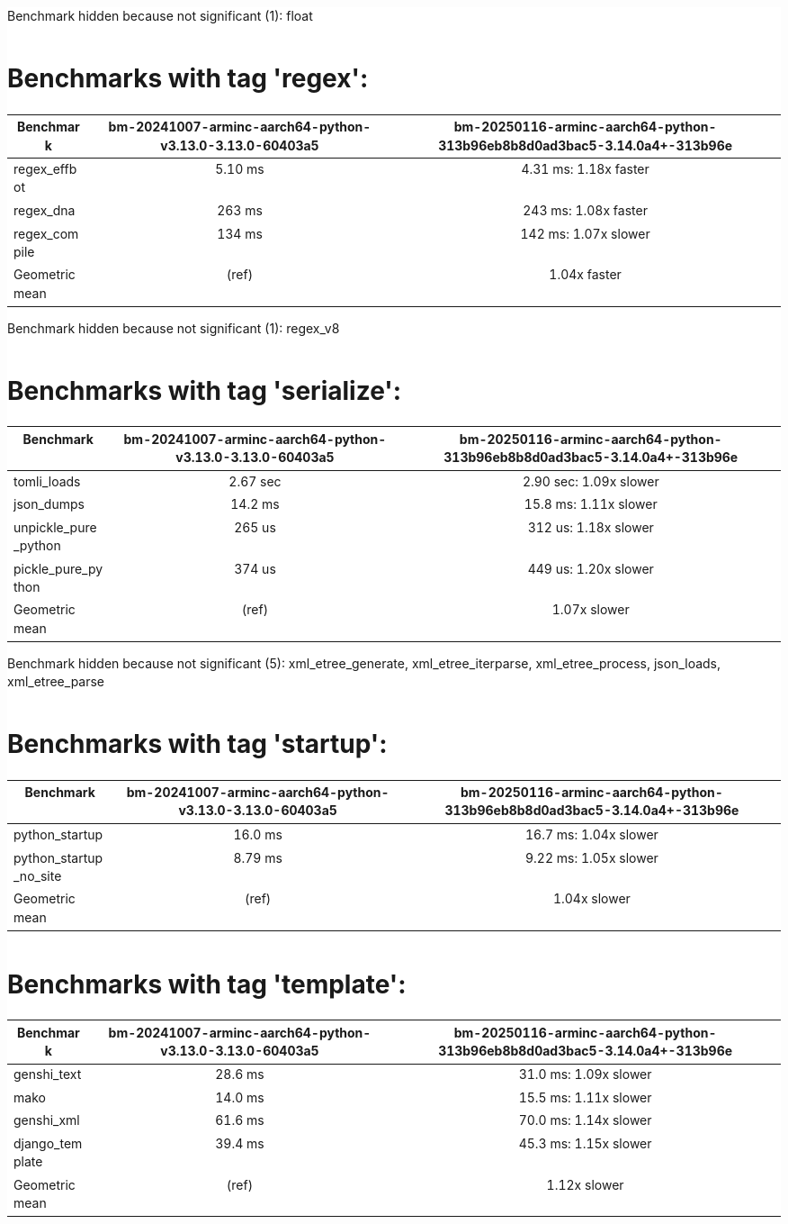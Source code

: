 Benchmark hidden because not significant (1): float

Benchmarks with tag 'regex':
============================

| Benchmark      | bm-20241007-arminc-aarch64-python-v3.13.0-3.13.0-60403a5 | bm-20250116-arminc-aarch64-python-313b96eb8b8d0ad3bac5-3.14.0a4+-313b96e |
|----------------|:--------------------------------------------------------:|:------------------------------------------------------------------------:|
| regex_effbot   | 5.10 ms                                                  | 4.31 ms: 1.18x faster                                                    |
| regex_dna      | 263 ms                                                   | 243 ms: 1.08x faster                                                     |
| regex_compile  | 134 ms                                                   | 142 ms: 1.07x slower                                                     |
| Geometric mean | (ref)                                                    | 1.04x faster                                                             |

Benchmark hidden because not significant (1): regex_v8

Benchmarks with tag 'serialize':
================================

| Benchmark            | bm-20241007-arminc-aarch64-python-v3.13.0-3.13.0-60403a5 | bm-20250116-arminc-aarch64-python-313b96eb8b8d0ad3bac5-3.14.0a4+-313b96e |
|----------------------|:--------------------------------------------------------:|:------------------------------------------------------------------------:|
| tomli_loads          | 2.67 sec                                                 | 2.90 sec: 1.09x slower                                                   |
| json_dumps           | 14.2 ms                                                  | 15.8 ms: 1.11x slower                                                    |
| unpickle_pure_python | 265 us                                                   | 312 us: 1.18x slower                                                     |
| pickle_pure_python   | 374 us                                                   | 449 us: 1.20x slower                                                     |
| Geometric mean       | (ref)                                                    | 1.07x slower                                                             |

Benchmark hidden because not significant (5): xml_etree_generate, xml_etree_iterparse, xml_etree_process, json_loads, xml_etree_parse

Benchmarks with tag 'startup':
==============================

| Benchmark              | bm-20241007-arminc-aarch64-python-v3.13.0-3.13.0-60403a5 | bm-20250116-arminc-aarch64-python-313b96eb8b8d0ad3bac5-3.14.0a4+-313b96e |
|------------------------|:--------------------------------------------------------:|:------------------------------------------------------------------------:|
| python_startup         | 16.0 ms                                                  | 16.7 ms: 1.04x slower                                                    |
| python_startup_no_site | 8.79 ms                                                  | 9.22 ms: 1.05x slower                                                    |
| Geometric mean         | (ref)                                                    | 1.04x slower                                                             |

Benchmarks with tag 'template':
===============================

| Benchmark       | bm-20241007-arminc-aarch64-python-v3.13.0-3.13.0-60403a5 | bm-20250116-arminc-aarch64-python-313b96eb8b8d0ad3bac5-3.14.0a4+-313b96e |
|-----------------|:--------------------------------------------------------:|:------------------------------------------------------------------------:|
| genshi_text     | 28.6 ms                                                  | 31.0 ms: 1.09x slower                                                    |
| mako            | 14.0 ms                                                  | 15.5 ms: 1.11x slower                                                    |
| genshi_xml      | 61.6 ms                                                  | 70.0 ms: 1.14x slower                                                    |
| django_template | 39.4 ms                                                  | 45.3 ms: 1.15x slower                                                    |
| Geometric mean  | (ref)                                                    | 1.12x slower                                                             |
